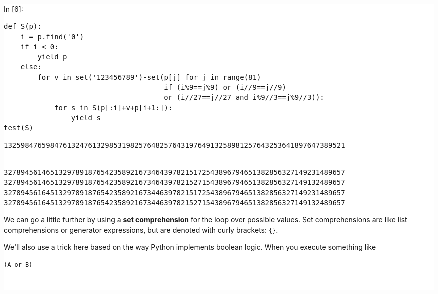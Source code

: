 <div class="prompt input_prompt">In [6]:</div>
<div class="input_area box-flex1">
<div class="highlight-ipynb"><pre class="ipynb"><span class="k">def</span> <span class="nf">S</span><span class="p">(</span><span class="n">p</span><span class="p">):</span>
    <span class="n">i</span> <span class="o">=</span> <span class="n">p</span><span class="o">.</span><span class="n">find</span><span class="p">(</span><span class="s">&#39;0&#39;</span><span class="p">)</span>
    <span class="k">if</span> <span class="n">i</span> <span class="o">&lt;</span> <span class="mi">0</span><span class="p">:</span>
        <span class="k">yield</span> <span class="n">p</span>
    <span class="k">else</span><span class="p">:</span>
        <span class="k">for</span> <span class="n">v</span> <span class="ow">in</span> <span class="nb">set</span><span class="p">(</span><span class="s">&#39;123456789&#39;</span><span class="p">)</span><span class="o">-</span><span class="nb">set</span><span class="p">(</span><span class="n">p</span><span class="p">[</span><span class="n">j</span><span class="p">]</span> <span class="k">for</span> <span class="n">j</span> <span class="ow">in</span> <span class="nb">range</span><span class="p">(</span><span class="mi">81</span><span class="p">)</span>
                                      <span class="k">if</span> <span class="p">(</span><span class="n">i</span><span class="o">%</span><span class="k">9</span><span class="o">==</span><span class="n">j</span><span class="o">%</span><span class="k">9</span><span class="p">)</span> <span class="ow">or</span> <span class="p">(</span><span class="n">i</span><span class="o">//</span><span class="mi">9</span><span class="o">==</span><span class="n">j</span><span class="o">//</span><span class="mi">9</span><span class="p">)</span>
                                      <span class="ow">or</span> <span class="p">(</span><span class="n">i</span><span class="o">//</span><span class="mi">27</span><span class="o">==</span><span class="n">j</span><span class="o">//</span><span class="mi">27</span> <span class="ow">and</span> <span class="n">i</span><span class="o">%</span><span class="k">9</span><span class="o">//</span><span class="mi">3</span><span class="o">==</span><span class="n">j</span><span class="o">%</span><span class="k">9</span><span class="o">//</span><span class="mi">3</span><span class="p">)):</span>
            <span class="k">for</span> <span class="n">s</span> <span class="ow">in</span> <span class="n">S</span><span class="p">(</span><span class="n">p</span><span class="p">[:</span><span class="n">i</span><span class="p">]</span><span class="o">+</span><span class="n">v</span><span class="o">+</span><span class="n">p</span><span class="p">[</span><span class="n">i</span><span class="o">+</span><span class="mi">1</span><span class="p">:]):</span>
                <span class="k">yield</span> <span class="n">s</span>
<span class="n">test</span><span class="p">(</span><span class="n">S</span><span class="p">)</span>
</pre></div>

</div>
</div>
<div class="vbox output_wrapper">
<div class="output vbox">
<div class="hbox output_area">
<div class="prompt output_prompt"></div>
<div class="output_subarea output_stream output_stdout">
<pre class="ipynb">132598476598476132476132985319825764825764319764913258981257643253641897647389521

327894561465132978918765423589216734643978215172543896794651382856327149231489657
327894561465132978918765423589216734643978215271543896794651382856327149132489657
327894561645132978918765423589216734463978215172543896794651382856327149231489657
327894561645132978918765423589216734463978215271543896794651382856327149132489657
</pre>
</div>
</div>
</div>
</div>
</div>
<div class="text_cell_render border-box-sizing rendered_html">
<p>We can go a little further by using a <strong>set comprehension</strong> for
the loop over possible values.  Set comprehensions are like list comprehensions
or generator expressions, but are denoted with curly brackets: <code>{}</code>.</p>
<p>We'll also use a trick here based on the way Python implements boolean logic.
    When you execute something like</p>
<pre class="ipynb"><code>(A or B)
